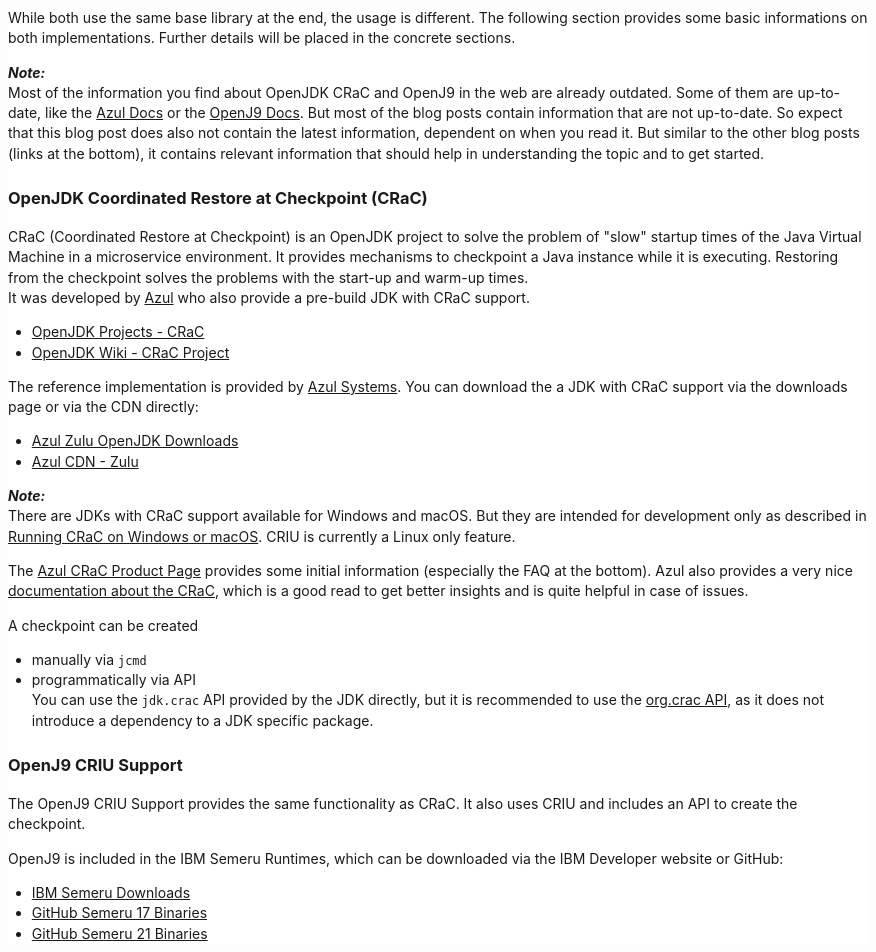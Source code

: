 While both use the same base library at the end, the usage is different. The following section provides some basic informations on both implementations. Further details will be placed in the concrete sections.

__*Note:*__  
Most of the information you find about OpenJDK CRaC and OpenJ9 in the web are already outdated. Some of them are up-to-date, like the [Azul Docs](https://docs.azul.com/core/crac/crac-introduction) or the [OpenJ9 Docs](https://eclipse.dev/openj9/docs/criusupport/). But most of the blog posts contain information that are not up-to-date. So expect that this blog post does also not contain the latest information, dependent on when you read it. But similar to the other blog posts (links at the bottom), it contains relevant information that should help in understanding the topic and to get started.

### OpenJDK Coordinated Restore at Checkpoint (CRaC)

CRaC (Coordinated Restore at Checkpoint) is an OpenJDK project to solve the problem of "slow" startup times of the Java Virtual Machine in a microservice environment. It provides mechanisms to checkpoint a Java instance while it is executing. Restoring from the checkpoint solves the problems with the start-up and warm-up times.  
It was developed by [Azul](https://www.azul.com/) who also provide a pre-build JDK with CRaC support.

- [OpenJDK Projects - CRaC](https://openjdk.org/projects/crac/index.html)
- [OpenJDK Wiki - CRaC Project](https://wiki.openjdk.org/display/crac)

The reference implementation is provided by [Azul Systems](https://www.azul.com/). You can download the a JDK with CRaC support via the downloads page or via the CDN directly:
- [Azul Zulu OpenJDK Downloads](https://www.azul.com/downloads/?package=jdk-crac#zulu)
- [Azul CDN - Zulu](https://cdn.azul.com/zulu/bin/)

__*Note:*__  
There are JDKs with CRaC support available for Windows and macOS. But they are intended for development only as described in [Running CRaC on Windows or macOS](https://docs.azul.com/core/crac/crac-guidelines#run-on-windows-macos). CRIU is currently a Linux only feature.

The [Azul CRaC Product Page](https://www.azul.com/products/components/crac/) provides some initial information (especially the FAQ at the bottom). Azul also provides a very nice [documentation about the CRaC](https://docs.azul.com/core/crac/crac-introduction), which is a good read to get better insights and is quite helpful in case of issues.

A checkpoint can be created
- manually via `jcmd`
- programmatically via API  
You can use the `jdk.crac` API provided by the JDK directly, but it is recommended to use the [org.crac API](https://github.com/crac/org.crac), as it does not introduce a dependency to a JDK specific package.

### OpenJ9 CRIU Support

The OpenJ9 CRIU Support provides the same functionality as CRaC. It also uses CRIU and includes an API to create the checkpoint.

OpenJ9 is included in the IBM Semeru Runtimes, which can be downloaded via the IBM Developer website or GitHub:
- [IBM Semeru Downloads](https://developer.ibm.com/languages/java/semeru-runtimes/downloads/)
- [GitHub Semeru 17 Binaries](https://github.com/ibmruntimes/semeru17-binaries/releases)
- [GitHub Semeru 21 Binaries](https://github.com/ibmruntimes/semeru21-binaries/releases)
